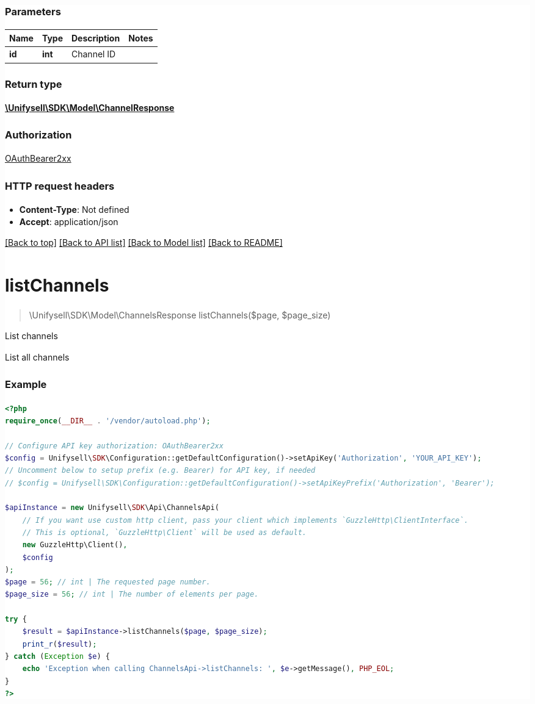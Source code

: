 ### Parameters

Name | Type | Description  | Notes
------------- | ------------- | ------------- | -------------
 **id** | **int**| Channel ID |

### Return type

[**\Unifysell\SDK\Model\ChannelResponse**](../Model/ChannelResponse.md)

### Authorization

[OAuthBearer2xx](../../README.md#OAuthBearer2xx)

### HTTP request headers

 - **Content-Type**: Not defined
 - **Accept**: application/json

[[Back to top]](#) [[Back to API list]](../../README.md#documentation-for-api-endpoints) [[Back to Model list]](../../README.md#documentation-for-models) [[Back to README]](../../README.md)

# **listChannels**
> \Unifysell\SDK\Model\ChannelsResponse listChannels($page, $page_size)

List channels

List all channels

### Example
```php
<?php
require_once(__DIR__ . '/vendor/autoload.php');

// Configure API key authorization: OAuthBearer2xx
$config = Unifysell\SDK\Configuration::getDefaultConfiguration()->setApiKey('Authorization', 'YOUR_API_KEY');
// Uncomment below to setup prefix (e.g. Bearer) for API key, if needed
// $config = Unifysell\SDK\Configuration::getDefaultConfiguration()->setApiKeyPrefix('Authorization', 'Bearer');

$apiInstance = new Unifysell\SDK\Api\ChannelsApi(
    // If you want use custom http client, pass your client which implements `GuzzleHttp\ClientInterface`.
    // This is optional, `GuzzleHttp\Client` will be used as default.
    new GuzzleHttp\Client(),
    $config
);
$page = 56; // int | The requested page number.
$page_size = 56; // int | The number of elements per page.

try {
    $result = $apiInstance->listChannels($page, $page_size);
    print_r($result);
} catch (Exception $e) {
    echo 'Exception when calling ChannelsApi->listChannels: ', $e->getMessage(), PHP_EOL;
}
?>
```
